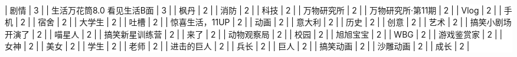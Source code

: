 | 剧情 | 3 |
| 生活万花筒8.0 看见生活B面 | 3 |
| 枫丹 | 2 |
| 消防 | 2 |
| 科技 | 2 |
| 万物研究所 | 2 |
| 万物研究所·第11期 | 2 |
| Vlog | 2 |
| 手机 | 2 |
| 宿舍 | 2 |
| 大学生 | 2 |
| 吐槽 | 2 |
| 惊喜生活，11UP | 2 |
| 动画 | 2 |
| 意大利 | 2 |
| 历史 | 2 |
| 创意 | 2 |
| 艺术 | 2 |
| 搞笑小剧场开演了 | 2 |
| 喵星人 | 2 |
| 搞笑新星训练营 | 2 |
| 来了 | 2 |
| 动物观察局 | 2 |
| 校园 | 2 |
| 旭旭宝宝 | 2 |
| WBG | 2 |
| 游戏鉴赏家 | 2 |
| 女神 | 2 |
| 美女 | 2 |
| 学生 | 2 |
| 老师 | 2 |
| 进击的巨人 | 2 |
| 兵长 | 2 |
| 巨人 | 2 |
| 搞笑动画 | 2 |
| 沙雕动画 | 2 |
| 成长 | 2 |